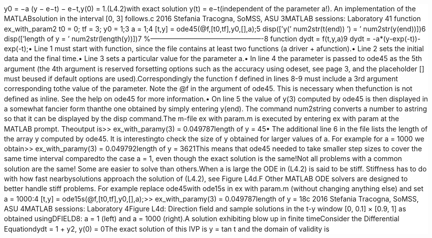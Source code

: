 y0 = −a (y − e−t) − e−t,y(0) = 1.(L4.2)with exact solution y(t) = e−t(independent of the parameter a!). An implementation of the MATLABsolution in the interval [0, 3] follows.c 2016 Stefania Tracogna, SoMSS, ASU 3MATLAB sessions: Laboratory 41 function ex_with_param2 t0 = 0; tf = 3; y0 = 1;3 a = 1;4 [t,y] = ode45(@f,[t0,tf],y0,[],a);5 disp([’y(’ num2str(t(end)) ’) = ’ num2str(y(end))])6 disp([’length of y = ’ num2str(length(y))])7 %————————————————-8 function dydt = f(t,y,a)9 dydt = -a*(y-exp(-t))-exp(-t);• Line 1 must start with function, since the file contains at least two functions (a driver + afunction).• Line 2 sets the initial data and the final time.• Line 3 sets a particular value for the parameter a.• In line 4 the parameter is passed to ode45 as the 5th argument (the 4th argument is reserved forsetting options such as the accuracy using odeset, see page 3, and the placeholder [] must beused if default options are used).Correspondingly the function f defined in lines 8-9 must include a 3rd argument corresponding tothe value of the parameter. Note the @f in the argument of ode45. This is necessary when thefunction is not defined as inline. See the help on ode45 for more information.• On line 5 the value of y(3) computed by ode45 is then displayed in a somewhat fancier form thanthe one obtained by simply entering y(end). The command num2string converts a number to astring so that it can be displayed by the disp command.The m-file ex with param.m is executed by entering ex with param at the MATLAB prompt. Theoutput is&gt;&gt; ex_with_paramy(3) = 0.049787length of y = 45• The additional line 6 in the file lists the length of the array y computed by ode45. It is interestingto check the size of y obtained for larger values of a. For example for a = 1000 we obtain&gt;&gt; ex_with_paramy(3) = 0.049792length of y = 3621This means that ode45 needed to take smaller step sizes to cover the same time interval comparedto the case a = 1, even though the exact solution is the same!Not all problems with a common solution are the same! Some are easier to solve than others.When a is large the ODE in (L4.2) is said to be stiff. Stiffness has to do with how fast nearbysolutions approach the solution of (L4.2), see Figure L4d.F Other MATLAB ODE solvers are designed to better handle stiff problems. For example replace ode45with ode15s in ex with param.m (without changing anything else) and set a = 1000:4 [t,y] = ode15s(@f,[t0,tf],y0,[],a);&gt;&gt; ex_with_paramy(3) = 0.049787length of y = 18c 2016 Stefania Tracogna, SoMSS, ASU 4MATLAB sessions: Laboratory 4Figure L4d: Direction field and sample solutions in the t-y window [0, 0.1] × [0.9, 1] as obtained usingDFIELD8: a = 1 (left) and a = 1000 (right).A solution exhibiting blow up in finite timeConsider the Differential Equationdydt = 1 + y2, y(0) = 0The exact solution of this IVP is y = tan t and the domain of validity is